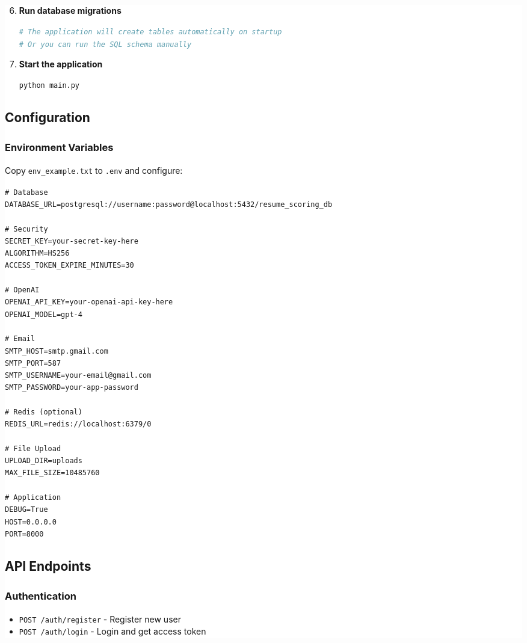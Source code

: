 6. **Run database migrations**
   ```bash
   # The application will create tables automatically on startup
   # Or you can run the SQL schema manually
   ```

7. **Start the application**
   ```bash
   python main.py
   ```

## Configuration

### Environment Variables

Copy `env_example.txt` to `.env` and configure:

```env
# Database
DATABASE_URL=postgresql://username:password@localhost:5432/resume_scoring_db

# Security
SECRET_KEY=your-secret-key-here
ALGORITHM=HS256
ACCESS_TOKEN_EXPIRE_MINUTES=30

# OpenAI
OPENAI_API_KEY=your-openai-api-key-here
OPENAI_MODEL=gpt-4

# Email
SMTP_HOST=smtp.gmail.com
SMTP_PORT=587
SMTP_USERNAME=your-email@gmail.com
SMTP_PASSWORD=your-app-password

# Redis (optional)
REDIS_URL=redis://localhost:6379/0

# File Upload
UPLOAD_DIR=uploads
MAX_FILE_SIZE=10485760

# Application
DEBUG=True
HOST=0.0.0.0
PORT=8000
```

## API Endpoints

### Authentication
- `POST /auth/register` - Register new user
- `POST /auth/login` - Login and get access token
